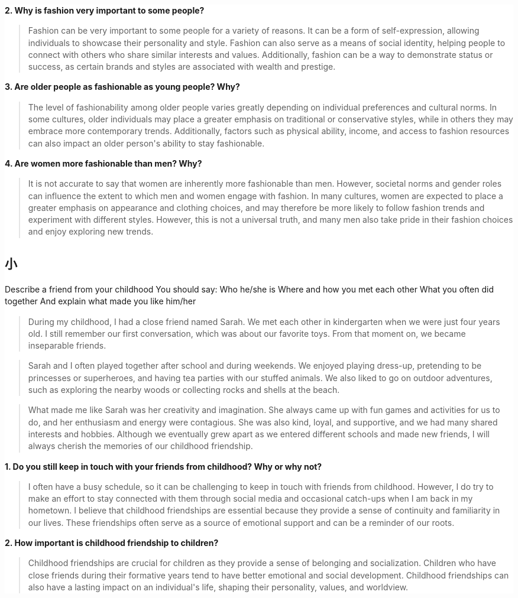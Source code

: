 **2. Why is fashion very important to some people?**
>Fashion can be very important to some people for a variety of reasons. It can be a form of self-expression, allowing individuals to showcase their personality and style. Fashion can also serve as a means of social identity, helping people to connect with others who share similar interests and values. Additionally, fashion can be a way to demonstrate status or success, as certain brands and styles are associated with wealth and prestige.

**3. Are older people as fashionable as young people? Why?**
>The level of fashionability among older people varies greatly depending on individual preferences and cultural norms. In some cultures, older individuals may place a greater emphasis on traditional or conservative styles, while in others they may embrace more contemporary trends. Additionally, factors such as physical ability, income, and access to fashion resources can also impact an older person's ability to stay fashionable.

**4. Are women more fashionable than men? Why?**
>It is not accurate to say that women are inherently more fashionable than men. However, societal norms and gender roles can influence the extent to which men and women engage with fashion. In many cultures, women are expected to place a greater emphasis on appearance and clothing choices, and may therefore be more likely to follow fashion trends and experiment with different styles. However, this is not a universal truth, and many men also take pride in their fashion choices and enjoy exploring new trends.

## 小
Describe a friend from your childhood
You should say:
Who he/she is
Where and how you met each other
What you often did together
And explain what made you like him/her
>During my childhood, I had a close friend named Sarah. We met each other in kindergarten when we were just four years old. I still remember our first conversation, which was about our favorite toys. From that moment on, we became inseparable friends.

>Sarah and I often played together after school and during weekends. We enjoyed playing dress-up, pretending to be princesses or superheroes, and having tea parties with our stuffed animals. We also liked to go on outdoor adventures, such as exploring the nearby woods or collecting rocks and shells at the beach.

>What made me like Sarah was her creativity and imagination. She always came up with fun games and activities for us to do, and her enthusiasm and energy were contagious. She was also kind, loyal, and supportive, and we had many shared interests and hobbies. Although we eventually grew apart as we entered different schools and made new friends, I will always cherish the memories of our childhood friendship.

**1. Do you still keep in touch with your friends from childhood? Why or why not?**
>I often have a busy schedule, so it can be challenging to keep in touch with friends from childhood. However, I do try to make an effort to stay connected with them through social media and occasional catch-ups when I am back in my hometown. I believe that childhood friendships are essential because they provide a sense of continuity and familiarity in our lives. These friendships often serve as a source of emotional support and can be a reminder of our roots.

**2. How important is childhood friendship to children?**
>Childhood friendships are crucial for children as they provide a sense of belonging and socialization. Children who have close friends during their formative years tend to have better emotional and social development. Childhood friendships can also have a lasting impact on an individual's life, shaping their personality, values, and worldview.
